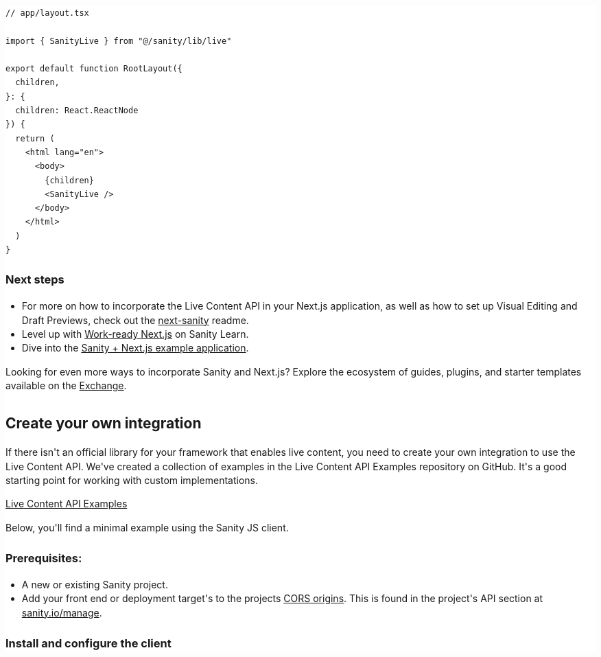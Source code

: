 ```tsx
// app/layout.tsx

import { SanityLive } from "@/sanity/lib/live"

export default function RootLayout({
  children,
}: {
  children: React.ReactNode
}) {
  return (
    <html lang="en">
      <body>
        {children}
        <SanityLive />
      </body>
    </html>
  )
}
```

### Next steps

- For more on how to incorporate the Live Content API in your Next.js application, as well as how to set up Visual Editing and Draft Previews, check out the [next-sanity](https://github.com/sanity-io/next-sanity/blob/main/packages/next-sanity/README.md#live-content-api) readme.
- Level up with [Work-ready Next.js](https://www.sanity.io/learn/track/work-ready-next-js) on Sanity Learn.
- Dive into the [Sanity + Next.js example application](https://github.com/sanity-io/next.js/tree/canary/examples/cms-sanity).

Looking for even more ways to incorporate Sanity and Next.js? Explore the ecosystem of guides, plugins, and starter templates available on the [Exchange](https://sanity.io/exchange). 

## Create your own integration

If there isn't an official library for your framework that enables live content, you need to create your own integration to use the Live Content API. We've created a collection of examples in the Live Content API Examples repository on GitHub. It's a good starting point for working with custom implementations. 

[Live Content API Examples](https://github.com/sanity-io/lcapi-examples)



Below, you'll find a minimal example using the Sanity JS client.

### Prerequisites:

- A new or existing Sanity project.
- Add your front end or deployment target's  to the projects [CORS origins](/docs/content-lake/cors). This is found in the project's API section at [sanity.io/manage](https://sanity.io/manage). 

### Install and configure the client
